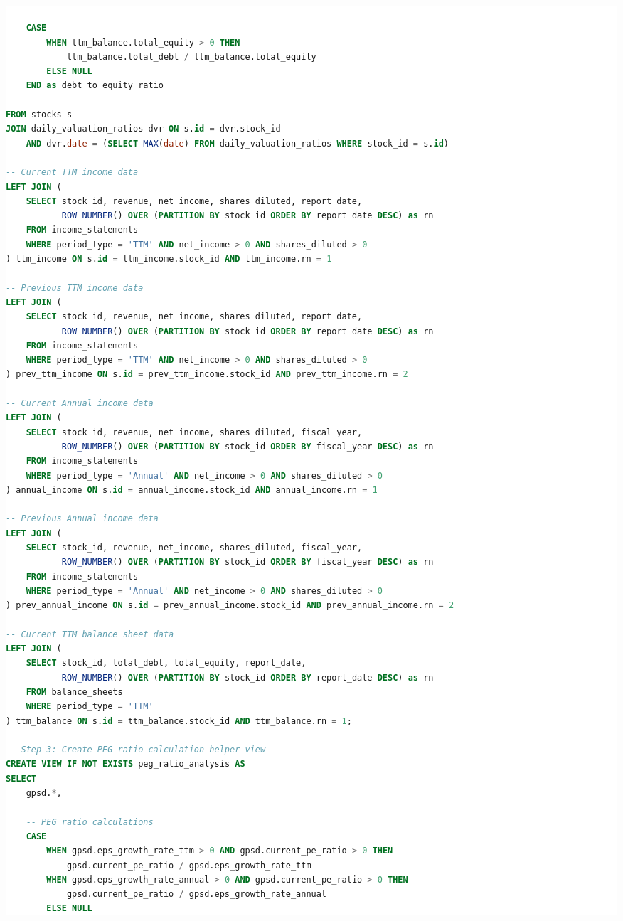 ```sql
    
    CASE 
        WHEN ttm_balance.total_equity > 0 THEN 
            ttm_balance.total_debt / ttm_balance.total_equity
        ELSE NULL 
    END as debt_to_equity_ratio
    
FROM stocks s
JOIN daily_valuation_ratios dvr ON s.id = dvr.stock_id 
    AND dvr.date = (SELECT MAX(date) FROM daily_valuation_ratios WHERE stock_id = s.id)

-- Current TTM income data
LEFT JOIN (
    SELECT stock_id, revenue, net_income, shares_diluted, report_date,
           ROW_NUMBER() OVER (PARTITION BY stock_id ORDER BY report_date DESC) as rn
    FROM income_statements 
    WHERE period_type = 'TTM' AND net_income > 0 AND shares_diluted > 0
) ttm_income ON s.id = ttm_income.stock_id AND ttm_income.rn = 1

-- Previous TTM income data
LEFT JOIN (
    SELECT stock_id, revenue, net_income, shares_diluted, report_date,
           ROW_NUMBER() OVER (PARTITION BY stock_id ORDER BY report_date DESC) as rn
    FROM income_statements 
    WHERE period_type = 'TTM' AND net_income > 0 AND shares_diluted > 0
) prev_ttm_income ON s.id = prev_ttm_income.stock_id AND prev_ttm_income.rn = 2

-- Current Annual income data
LEFT JOIN (
    SELECT stock_id, revenue, net_income, shares_diluted, fiscal_year,
           ROW_NUMBER() OVER (PARTITION BY stock_id ORDER BY fiscal_year DESC) as rn
    FROM income_statements 
    WHERE period_type = 'Annual' AND net_income > 0 AND shares_diluted > 0
) annual_income ON s.id = annual_income.stock_id AND annual_income.rn = 1

-- Previous Annual income data
LEFT JOIN (
    SELECT stock_id, revenue, net_income, shares_diluted, fiscal_year,
           ROW_NUMBER() OVER (PARTITION BY stock_id ORDER BY fiscal_year DESC) as rn
    FROM income_statements 
    WHERE period_type = 'Annual' AND net_income > 0 AND shares_diluted > 0
) prev_annual_income ON s.id = prev_annual_income.stock_id AND prev_annual_income.rn = 2

-- Current TTM balance sheet data
LEFT JOIN (
    SELECT stock_id, total_debt, total_equity, report_date,
           ROW_NUMBER() OVER (PARTITION BY stock_id ORDER BY report_date DESC) as rn
    FROM balance_sheets 
    WHERE period_type = 'TTM'
) ttm_balance ON s.id = ttm_balance.stock_id AND ttm_balance.rn = 1;

-- Step 3: Create PEG ratio calculation helper view
CREATE VIEW IF NOT EXISTS peg_ratio_analysis AS
SELECT 
    gpsd.*,
    
    -- PEG ratio calculations
    CASE 
        WHEN gpsd.eps_growth_rate_ttm > 0 AND gpsd.current_pe_ratio > 0 THEN 
            gpsd.current_pe_ratio / gpsd.eps_growth_rate_ttm
        WHEN gpsd.eps_growth_rate_annual > 0 AND gpsd.current_pe_ratio > 0 THEN 
            gpsd.current_pe_ratio / gpsd.eps_growth_rate_annual
        ELSE NULL 
```